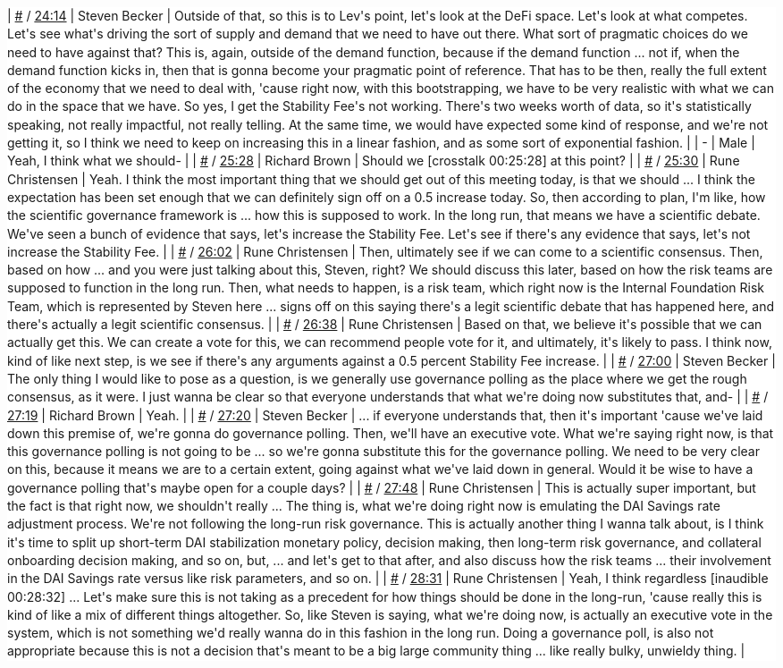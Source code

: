 | <a name="2414"></a>[#](#2414) / [24:14](https://youtu.be/KKDpN1fe0cU?t=24m14s) | Steven Becker | Outside of that, so this is to Lev's point, let's look at the DeFi space. Let's look at what competes. Let's see what's driving the sort of supply and demand that we need to have out there. What sort of pragmatic choices do we need to have against that? This is, again, outside of the demand function, because if the demand function ... not if, when the demand function kicks in, then that is gonna become your pragmatic point of reference. That has to be then, really the full extent of the economy that we need to deal with, 'cause right now, with this bootstrapping, we have to be very realistic with what we can do in the space that we have. So yes, I get the Stability Fee's not working. There's two weeks worth of data, so it's statistically speaking, not really impactful, not really telling. At the same time, we would have expected some kind of response, and we're not getting it, so I think we need to keep on increasing this in a linear fashion, and as some sort of exponential fashion. |
| - | Male | Yeah, I think what we should- |
| <a name="2528"></a>[#](#2528) / [25:28](https://youtu.be/KKDpN1fe0cU?t=25m28s) | Richard Brown | Should we [crosstalk 00:25:28] at this point? |
| <a name="2530"></a>[#](#2530) / [25:30](https://youtu.be/KKDpN1fe0cU?t=25m30s) | Rune Christensen |  Yeah. I think the most important thing that we should get out of this meeting today, is that we should ... I think the expectation has been set enough that we can definitely sign off on a 0.5 increase today. So, then according to plan, I'm like, how the scientific governance framework is ... how this is supposed to work. In the long run, that means we have a scientific debate. We've seen a bunch of evidence that says, let's increase the Stability Fee. Let's see if there's any evidence that says, let's not increase the Stability Fee. |
| <a name="2602"></a>[#](#2602) / [26:02](https://youtu.be/KKDpN1fe0cU?t=26m02s) | Rune Christensen |  Then, ultimately see if we can come to a scientific consensus. Then, based on how ... and you were just talking about this, Steven, right? We should discuss this later, based on how the risk teams are supposed to function in the long run. Then, what needs to happen, is a risk team, which right now is the Internal Foundation Risk Team, which is represented by Steven here ... signs off on this saying there's a legit scientific debate that has happened here, and there's actually a legit scientific consensus. |
| <a name="2638"></a>[#](#2638) / [26:38](https://youtu.be/KKDpN1fe0cU?t=26m38s) | Rune Christensen |  Based on that, we believe it's possible that we can actually get this. We can create a vote for this, we can recommend people vote for it, and ultimately, it's likely to pass. I think now, kind of like next step, is we see if there's any arguments against a 0.5 percent Stability Fee increase. |
| <a name="2700"></a>[#](#2700) / [27:00](https://youtu.be/KKDpN1fe0cU?t=27m0s) | Steven Becker | The only thing I would like to pose as a question, is we generally use governance polling as the place where we get the rough consensus, as it were. I just wanna be clear so that everyone understands that what we're doing now substitutes that, and- |
| <a name="2719"></a>[#](#2719) / [27:19](https://youtu.be/KKDpN1fe0cU?t=27m19s) | Richard Brown | Yeah. |
| <a name="2720"></a>[#](#2720) / [27:20](https://youtu.be/KKDpN1fe0cU?t=27m20s) | Steven Becker | ... if everyone understands that, then it's important 'cause we've laid down this premise of, we're gonna do governance polling. Then, we'll have an executive vote. What we're saying right now, is that this governance polling is not going to be ... so we're gonna substitute this for the governance polling. We need to be very clear on this, because it means we are to a certain extent, going against what we've laid down in general. Would it be wise to have a governance polling that's maybe open for a couple days? |
| <a name="2748"></a>[#](#2748) / [27:48](https://youtu.be/KKDpN1fe0cU?t=27m48s) | Rune Christensen |  This is actually super important, but the fact is that right now, we shouldn't really ... The thing is, what we're doing right now is emulating the DAI Savings rate adjustment process. We're not following the long-run risk governance. This is actually another thing I wanna talk about, is I think it's time to split up short-term DAI stabilization monetary policy, decision making, then long-term risk governance, and collateral onboarding decision making, and so on, but, ... and let's get to that after, and also discuss how the risk teams ... their involvement in the DAI Savings rate versus like risk parameters, and so on. |
| <a name="2831"></a>[#](#2831) / [28:31](https://youtu.be/KKDpN1fe0cU?t=28m31s) | Rune Christensen |  Yeah, I think regardless [inaudible 00:28:32] ... Let's make sure this is not taking as a precedent for how things should be done in the long-run, 'cause really this is kind of like a mix of different things altogether. So, like Steven is saying, what we're doing now, is actually an executive vote in the system, which is not something we'd really wanna do in this fashion in the long run. Doing a governance poll, is also not appropriate because this is not a decision that's meant to be a big large community thing ... like really bulky, unwieldy thing. |